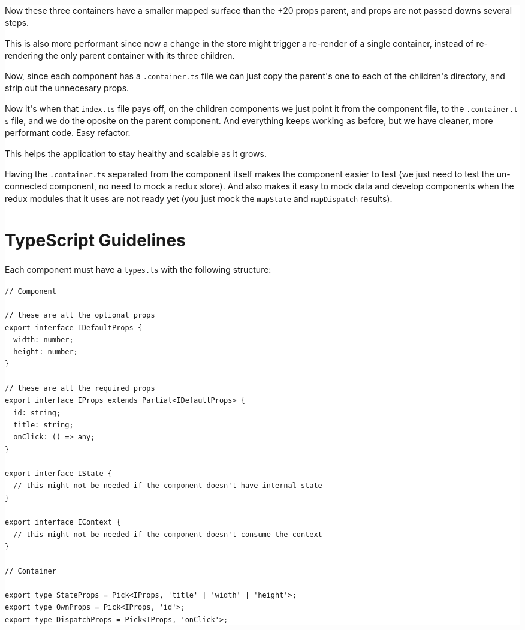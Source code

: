 Now these three containers have a smaller mapped surface than the +20 props parent, and props are not passed downs
several steps.

This is also more performant since now a change in the store might trigger a re-render of a single container,
instead of re-rendering the only parent container with its three children.

Now, since each component has a `.container.ts` file we can just copy the parent's one to each of the children's
directory, and strip out the unnecesary props.

Now it's when that `index.ts` file pays off, on the children components we just point it from the component file,
to the `.container.ts` file, and we do the oposite on the parent component. And everything keeps working as before,
but we have cleaner, more performant code. Easy refactor.

This helps the application to stay healthy and scalable as it grows.

Having the `.container.ts` separated from the component itself makes the component easier to test (we just need to test the un-connected component, no need to mock a redux store). And also makes it easy to mock data and develop components when the redux modules that it uses are not ready yet (you just mock the `mapState` and `mapDispatch` results).

# TypeScript Guidelines

Each component must have a `types.ts` with the following structure:

```tsx
// Component

// these are all the optional props
export interface IDefaultProps {
  width: number;
  height: number;
}

// these are all the required props
export interface IProps extends Partial<IDefaultProps> {
  id: string;
  title: string;
  onClick: () => any;
}

export interface IState {
  // this might not be needed if the component doesn't have internal state
}

export interface IContext {
  // this might not be needed if the component doesn't consume the context
}

// Container

export type StateProps = Pick<IProps, 'title' | 'width' | 'height'>;
export type OwnProps = Pick<IProps, 'id'>;
export type DispatchProps = Pick<IProps, 'onClick'>;
```
